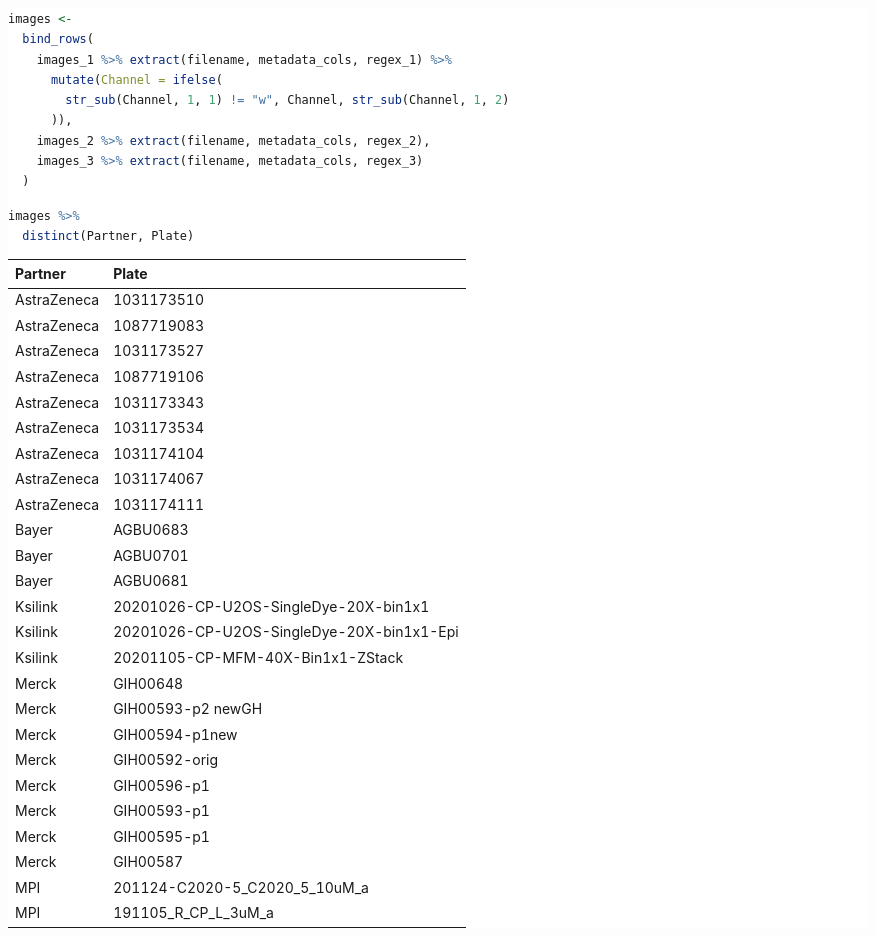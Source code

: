 </div>

``` r
images <-
  bind_rows(
    images_1 %>% extract(filename, metadata_cols, regex_1) %>%
      mutate(Channel = ifelse(
        str_sub(Channel, 1, 1) != "w", Channel, str_sub(Channel, 1, 2)
      )),
    images_2 %>% extract(filename, metadata_cols, regex_2),
    images_3 %>% extract(filename, metadata_cols, regex_3)
  )
```

``` r
images %>%
  distinct(Partner, Plate)
```

<div class="kable-table">

| Partner     | Plate                                     |
|:------------|:------------------------------------------|
| AstraZeneca | 1031173510                                |
| AstraZeneca | 1087719083                                |
| AstraZeneca | 1031173527                                |
| AstraZeneca | 1087719106                                |
| AstraZeneca | 1031173343                                |
| AstraZeneca | 1031173534                                |
| AstraZeneca | 1031174104                                |
| AstraZeneca | 1031174067                                |
| AstraZeneca | 1031174111                                |
| Bayer       | AGBU0683                                  |
| Bayer       | AGBU0701                                  |
| Bayer       | AGBU0681                                  |
| Ksilink     | 20201026-CP-U2OS-SingleDye-20X-bin1x1     |
| Ksilink     | 20201026-CP-U2OS-SingleDye-20X-bin1x1-Epi |
| Ksilink     | 20201105-CP-MFM-40X-Bin1x1-ZStack         |
| Merck       | GIH00648                                  |
| Merck       | GIH00593-p2 newGH                         |
| Merck       | GIH00594-p1new                            |
| Merck       | GIH00592-orig                             |
| Merck       | GIH00596-p1                               |
| Merck       | GIH00593-p1                               |
| Merck       | GIH00595-p1                               |
| Merck       | GIH00587                                  |
| MPI         | 201124-C2020-5\_C2020\_5\_10uM\_a         |
| MPI         | 191105\_R\_CP\_L\_3uM\_a                  |